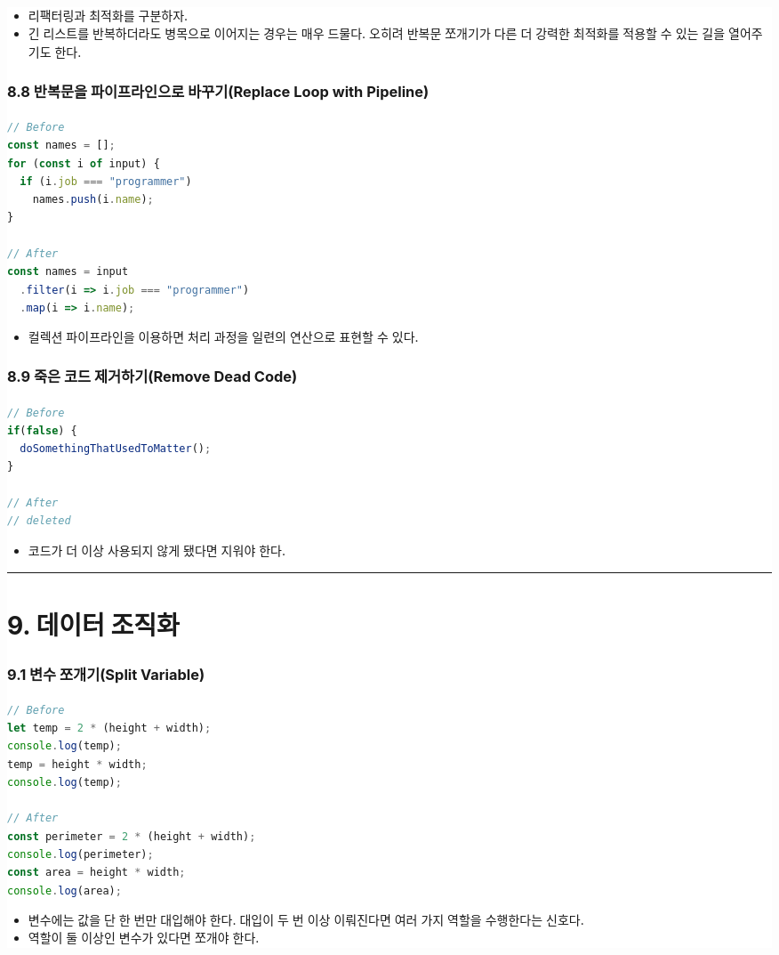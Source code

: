 - 리팩터링과 최적화를 구분하자.
- 긴 리스트를 반복하더라도 병목으로 이어지는 경우는 매우 드물다. 오히려 반복문 쪼개기가 다른 더 강력한 최적화를 적용할 수 있는 길을 열어주기도 한다.

### 8.8 반복문을 파이프라인으로 바꾸기(Replace Loop with Pipeline)
```javascript
// Before
const names = [];
for (const i of input) {
  if (i.job === "programmer")
    names.push(i.name);
}

// After
const names = input
  .filter(i => i.job === "programmer")
  .map(i => i.name);
```
- 컬렉션 파이프라인을 이용하면 처리 과정을 일련의 연산으로 표현할 수 있다.

### 8.9 죽은 코드 제거하기(Remove Dead Code)
```javascript
// Before
if(false) {
  doSomethingThatUsedToMatter();
}

// After
// deleted
```
- 코드가 더 이상 사용되지 않게 됐다면 지워야 한다.

---

# 9. 데이터 조직화

### 9.1 변수 쪼개기(Split Variable)
```javascript
// Before
let temp = 2 * (height + width);
console.log(temp);
temp = height * width;
console.log(temp);

// After
const perimeter = 2 * (height + width);
console.log(perimeter);
const area = height * width;
console.log(area);
```
- 변수에는 값을 단 한 번만 대입해야 한다. 대입이 두 번 이상 이뤄진다면 여러 가지 역할을 수행한다는 신호다.
- 역할이 둘 이상인 변수가 있다면 쪼개야 한다.
